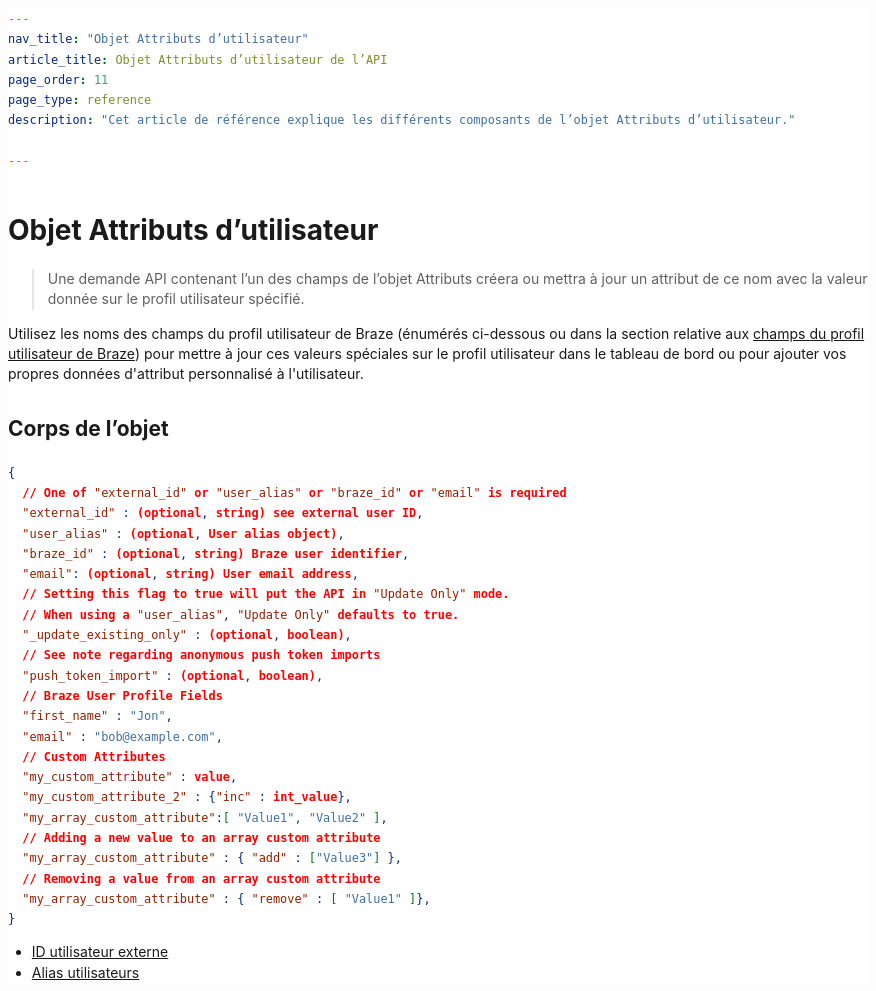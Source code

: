 ```yaml
---
nav_title: "Objet Attributs d’utilisateur"
article_title: Objet Attributs d’utilisateur de l’API
page_order: 11
page_type: reference
description: "Cet article de référence explique les différents composants de l’objet Attributs d’utilisateur."

---
```


# Objet Attributs d’utilisateur

> Une demande API contenant l’un des champs de l’objet Attributs créera ou mettra à jour un attribut de ce nom avec la valeur donnée sur le profil utilisateur spécifié. 

Utilisez les noms des champs du profil utilisateur de Braze (énumérés ci-dessous ou dans la section relative aux [champs du profil utilisateur de Braze][27]) pour mettre à jour ces valeurs spéciales sur le profil utilisateur dans le tableau de bord ou pour ajouter vos propres données d'attribut personnalisé à l'utilisateur.

## Corps de l’objet

```json
{
  // One of "external_id" or "user_alias" or "braze_id" or "email" is required
  "external_id" : (optional, string) see external user ID,
  "user_alias" : (optional, User alias object),
  "braze_id" : (optional, string) Braze user identifier,
  "email": (optional, string) User email address,
  // Setting this flag to true will put the API in "Update Only" mode.
  // When using a "user_alias", "Update Only" defaults to true.
  "_update_existing_only" : (optional, boolean),
  // See note regarding anonymous push token imports
  "push_token_import" : (optional, boolean),
  // Braze User Profile Fields
  "first_name" : "Jon",
  "email" : "bob@example.com",
  // Custom Attributes
  "my_custom_attribute" : value,
  "my_custom_attribute_2" : {"inc" : int_value},
  "my_array_custom_attribute":[ "Value1", "Value2" ],
  // Adding a new value to an array custom attribute
  "my_array_custom_attribute" : { "add" : ["Value3"] },
  // Removing a value from an array custom attribute
  "my_array_custom_attribute" : { "remove" : [ "Value1" ]},
}
```

- [ID utilisateur externe]({{site.baseurl}}/api/objects_filters/user_attributes_object/#braze-user-profile-fields)
- [Alias utilisateurs]({{site.baseurl}}/user_guide/data_and_analytics/user_data_collection/user_profile_lifecycle/#user-aliases)


[2]: {{site.baseurl}}/user_guide/data_and_analytics/user_data_collection/language_codes/
[3]: {{site.baseurl}}/help/help_articles/push/push_token_migration/
[6]: {{site.baseurl}}/developer_guide/platform_wide/analytics_overview/#arrays
[15]: {{site.baseurl}}/user_guide/data_and_analytics/user_data_collection/
[17]: http://en.wikipedia.org/wiki/ISO_3166-1 "Codes ISO-3166-1"
[19]: http://en.wikipedia.org/wiki/ISO_8601 "ISO 8601 Time Code Wiki"
[24]: http://en.wikipedia.org/wiki/List_of_ISO_639-1_codes "Codes ISO-639-1"
[26]: https://en.wikipedia.org/wiki/List_of_tz_database_time_zones
[27]: #braze-user-profile-fields